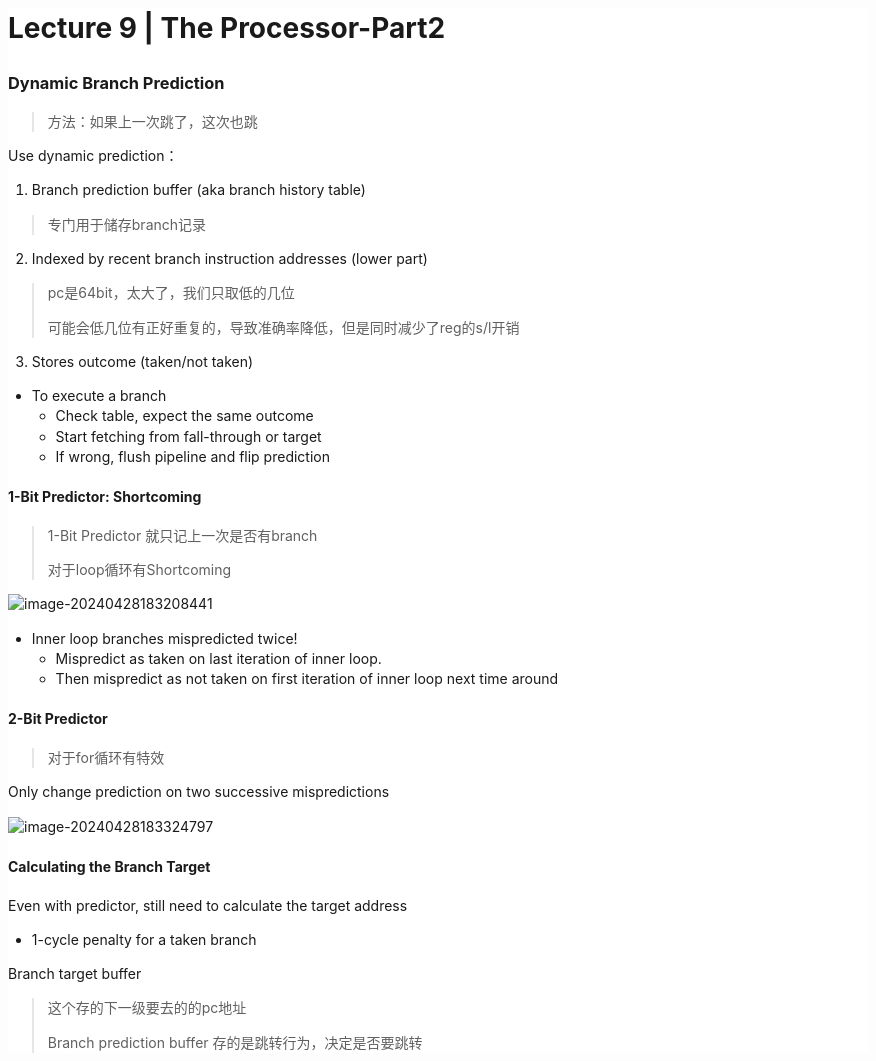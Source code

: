 # Lecture 9 | The Processor-Part2

### Dynamic Branch Prediction

> 方法：如果上一次跳了，这次也跳

Use dynamic prediction：

1. Branch prediction buffer (aka branch history table)

> 专门用于储存branch记录

2. Indexed by recent branch instruction addresses (lower part)

> pc是64bit，太大了，我们只取低的几位
>
> 可能会低几位有正好重复的，导致准确率降低，但是同时减少了reg的s/l开销

3. Stores outcome (taken/not taken)

- To execute a branch
  - Check table, expect the same outcome
  - Start fetching from fall-through or target
  - If wrong, flush pipeline and flip prediction

#### 1-Bit Predictor: Shortcoming

> 1-Bit Predictor 就只记上一次是否有branch
>
> 对于loop循环有Shortcoming

![image-20240428183208441](https://raw.githubusercontent.com/RimLutienpeist/image-hosting/main/image-20240428183208441.png)

- Inner loop branches mispredicted twice!
  - Mispredict as taken on last iteration of inner loop. 
  - Then mispredict as not taken on first iteration of  inner loop next time around

#### 2-Bit Predictor

> 对于for循环有特效

Only change prediction on two successive  mispredictions

![image-20240428183324797](https://raw.githubusercontent.com/RimLutienpeist/image-hosting/main/image-20240428183324797.png)

#### Calculating the Branch Target

Even with predictor, still need to calculate the target address

- 1-cycle penalty for a taken branch

Branch target buffer

> 这个存的下一级要去的的pc地址
>
> Branch prediction buffer 存的是跳转行为，决定是否要跳转
